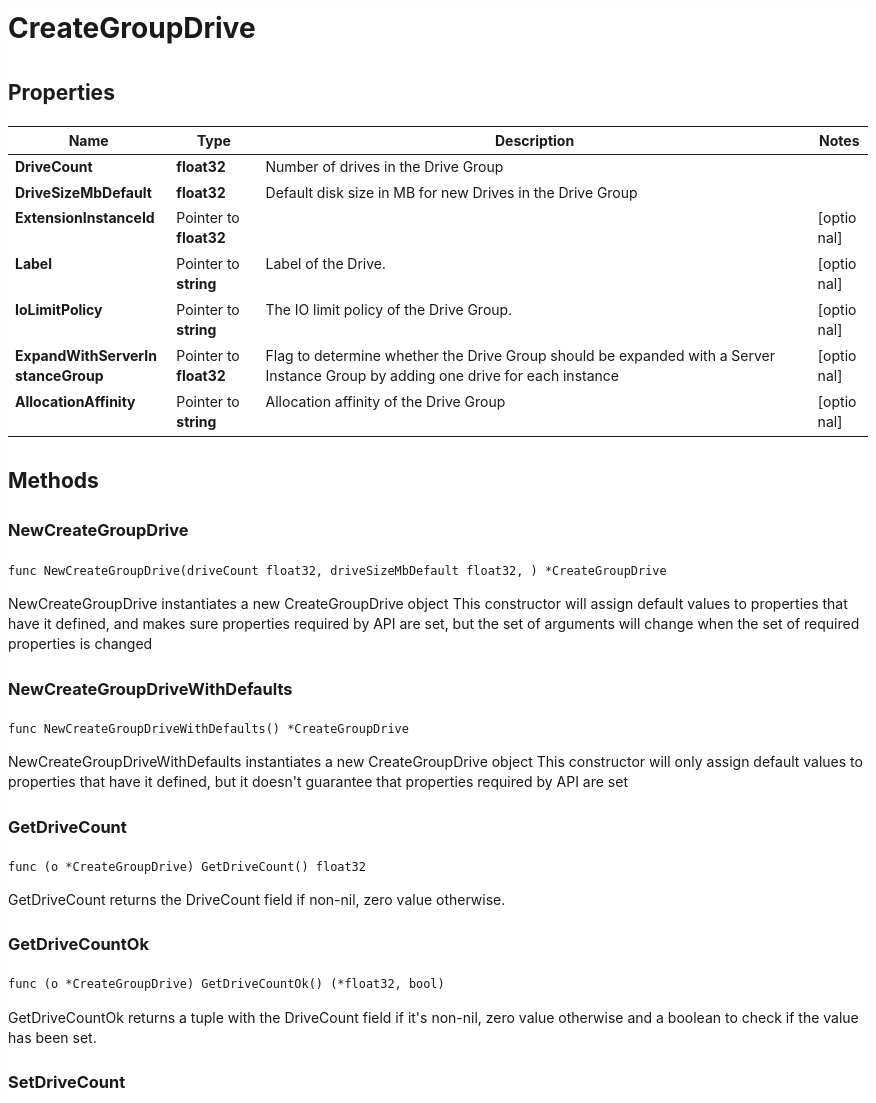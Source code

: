 # CreateGroupDrive

## Properties

Name | Type | Description | Notes
------------ | ------------- | ------------- | -------------
**DriveCount** | **float32** | Number of drives in the Drive Group | 
**DriveSizeMbDefault** | **float32** | Default disk size in MB for new Drives in the Drive Group | 
**ExtensionInstanceId** | Pointer to **float32** |  | [optional] 
**Label** | Pointer to **string** | Label of the Drive. | [optional] 
**IoLimitPolicy** | Pointer to **string** | The IO limit policy of the Drive Group. | [optional] 
**ExpandWithServerInstanceGroup** | Pointer to **float32** | Flag to determine whether the Drive Group should be expanded with a Server Instance Group by adding one drive for each instance | [optional] 
**AllocationAffinity** | Pointer to **string** | Allocation affinity of the Drive Group | [optional] 

## Methods

### NewCreateGroupDrive

`func NewCreateGroupDrive(driveCount float32, driveSizeMbDefault float32, ) *CreateGroupDrive`

NewCreateGroupDrive instantiates a new CreateGroupDrive object
This constructor will assign default values to properties that have it defined,
and makes sure properties required by API are set, but the set of arguments
will change when the set of required properties is changed

### NewCreateGroupDriveWithDefaults

`func NewCreateGroupDriveWithDefaults() *CreateGroupDrive`

NewCreateGroupDriveWithDefaults instantiates a new CreateGroupDrive object
This constructor will only assign default values to properties that have it defined,
but it doesn't guarantee that properties required by API are set

### GetDriveCount

`func (o *CreateGroupDrive) GetDriveCount() float32`

GetDriveCount returns the DriveCount field if non-nil, zero value otherwise.

### GetDriveCountOk

`func (o *CreateGroupDrive) GetDriveCountOk() (*float32, bool)`

GetDriveCountOk returns a tuple with the DriveCount field if it's non-nil, zero value otherwise
and a boolean to check if the value has been set.

### SetDriveCount
